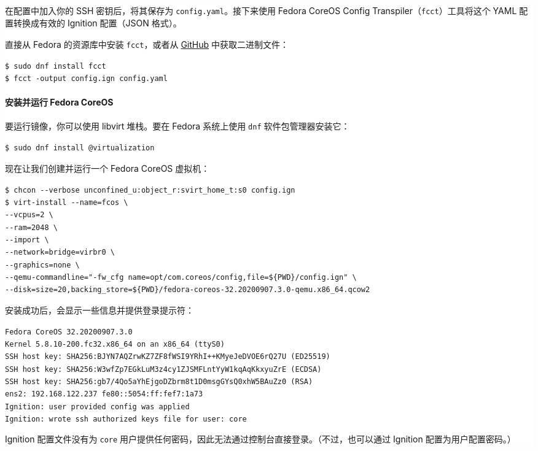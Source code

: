 在配置中加入你的 SSH 密钥后，将其保存为 `config.yaml`。接下来使用 Fedora CoreOS Config Transpiler（`fcct`）工具将这个 YAML 配置转换成有效的 Ignition 配置（JSON 格式）。


直接从 Fedora 的资源库中安装 `fcct`，或者从 [GitHub](https://github.com/coreos/fcct/releases) 中获取二进制文件：



```
$ sudo dnf install fcct
$ fcct -output config.ign config.yaml

```

#### 安装并运行 Fedora CoreOS


要运行镜像，你可以使用 libvirt 堆栈。要在 Fedora 系统上使用 `dnf` 软件包管理器安装它：



```
$ sudo dnf install @virtualization

```

现在让我们创建并运行一个 Fedora CoreOS 虚拟机：



```
$ chcon --verbose unconfined_u:object_r:svirt_home_t:s0 config.ign
$ virt-install --name=fcos \
--vcpus=2 \
--ram=2048 \
--import \
--network=bridge=virbr0 \
--graphics=none \
--qemu-commandline="-fw_cfg name=opt/com.coreos/config,file=${PWD}/config.ign" \
--disk=size=20,backing_store=${PWD}/fedora-coreos-32.20200907.3.0-qemu.x86_64.qcow2

```

安装成功后，会显示一些信息并提供登录提示符：



```
Fedora CoreOS 32.20200907.3.0
Kernel 5.8.10-200.fc32.x86_64 on an x86_64 (ttyS0)
SSH host key: SHA256:BJYN7AQZrwKZ7ZF8fWSI9YRhI++KMyeJeDVOE6rQ27U (ED25519)
SSH host key: SHA256:W3wfZp7EGkLuM3z4cy1ZJSMFLntYyW1kqAqKkxyuZrE (ECDSA)
SSH host key: SHA256:gb7/4Qo5aYhEjgoDZbrm8t1D0msgGYsQ0xhW5BAuZz0 (RSA)
ens2: 192.168.122.237 fe80::5054:ff:fef7:1a73
Ignition: user provided config was applied
Ignition: wrote ssh authorized keys file for user: core

```

Ignition 配置文件没有为 `core` 用户提供任何密码，因此无法通过控制台直接登录。（不过，也可以通过 Ignition 配置为用户配置密码。）

